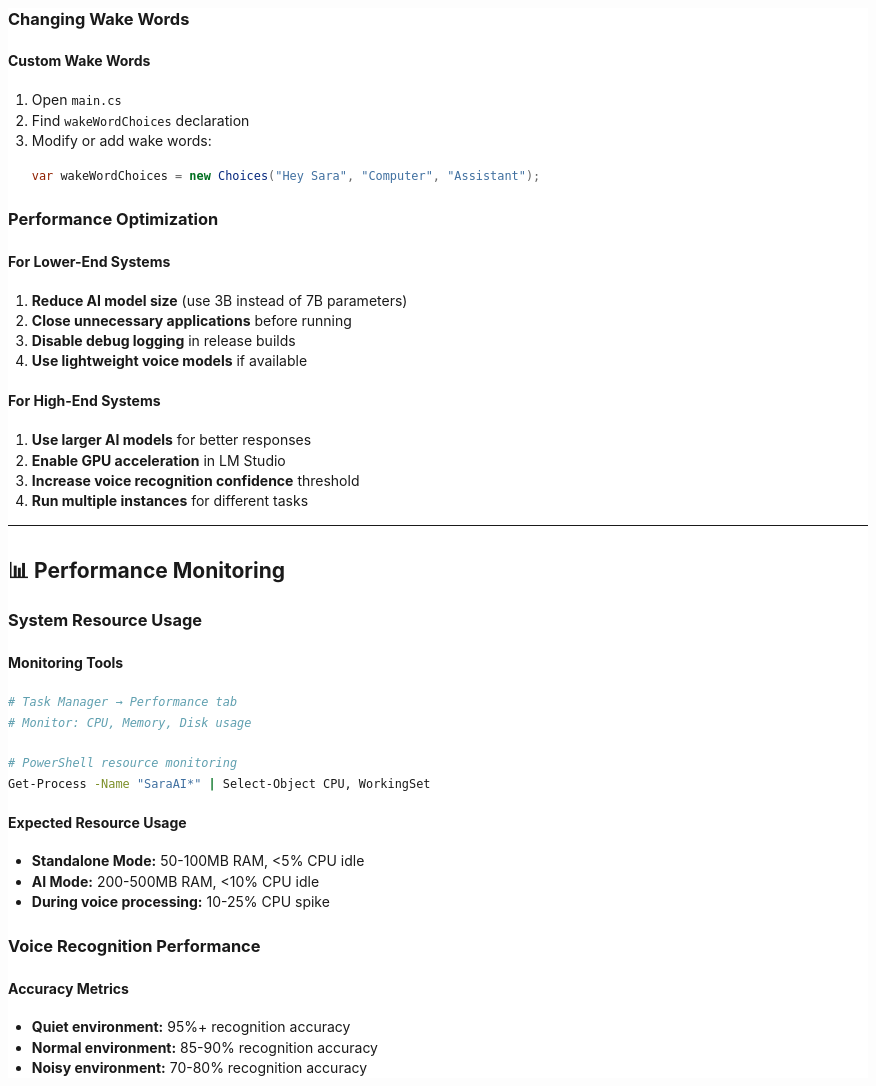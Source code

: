 ### **Changing Wake Words**

#### **Custom Wake Words**
1. Open `main.cs`
2. Find `wakeWordChoices` declaration
3. Modify or add wake words:
   ```csharp
   var wakeWordChoices = new Choices("Hey Sara", "Computer", "Assistant");
   ```

### **Performance Optimization**

#### **For Lower-End Systems**
1. **Reduce AI model size** (use 3B instead of 7B parameters)
2. **Close unnecessary applications** before running
3. **Disable debug logging** in release builds
4. **Use lightweight voice models** if available

#### **For High-End Systems**
1. **Use larger AI models** for better responses
2. **Enable GPU acceleration** in LM Studio
3. **Increase voice recognition confidence** threshold
4. **Run multiple instances** for different tasks

---

## 📊 **Performance Monitoring**

### **System Resource Usage**

#### **Monitoring Tools**
```bash
# Task Manager → Performance tab
# Monitor: CPU, Memory, Disk usage

# PowerShell resource monitoring
Get-Process -Name "SaraAI*" | Select-Object CPU, WorkingSet
```

#### **Expected Resource Usage**
- **Standalone Mode:** 50-100MB RAM, <5% CPU idle
- **AI Mode:** 200-500MB RAM, <10% CPU idle
- **During voice processing:** 10-25% CPU spike

### **Voice Recognition Performance**

#### **Accuracy Metrics**
- **Quiet environment:** 95%+ recognition accuracy
- **Normal environment:** 85-90% recognition accuracy
- **Noisy environment:** 70-80% recognition accuracy
